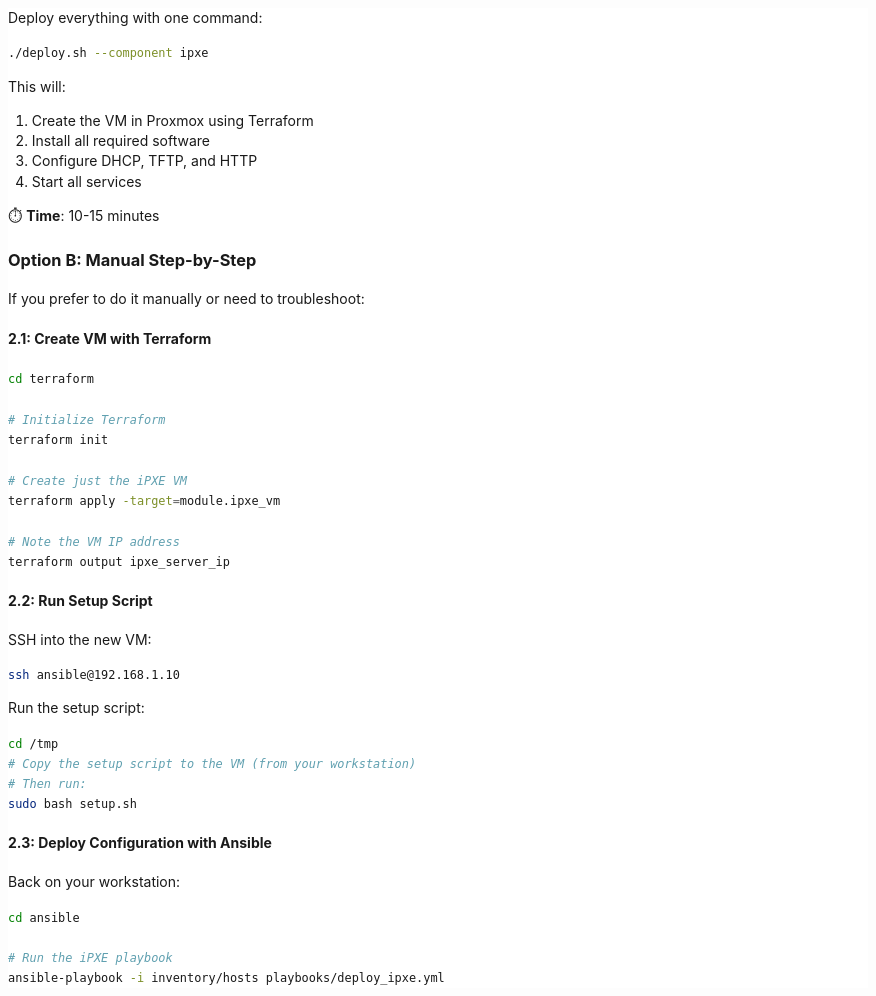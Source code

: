 Deploy everything with one command:

```bash
./deploy.sh --component ipxe
```

This will:

1. Create the VM in Proxmox using Terraform
2. Install all required software
3. Configure DHCP, TFTP, and HTTP
4. Start all services

⏱️ **Time**: 10-15 minutes

### Option B: Manual Step-by-Step

If you prefer to do it manually or need to troubleshoot:

#### 2.1: Create VM with Terraform

```bash
cd terraform

# Initialize Terraform
terraform init

# Create just the iPXE VM
terraform apply -target=module.ipxe_vm

# Note the VM IP address
terraform output ipxe_server_ip
```

#### 2.2: Run Setup Script

SSH into the new VM:

```bash
ssh ansible@192.168.1.10
```

Run the setup script:

```bash
cd /tmp
# Copy the setup script to the VM (from your workstation)
# Then run:
sudo bash setup.sh
```

#### 2.3: Deploy Configuration with Ansible

Back on your workstation:

```bash
cd ansible

# Run the iPXE playbook
ansible-playbook -i inventory/hosts playbooks/deploy_ipxe.yml
```
